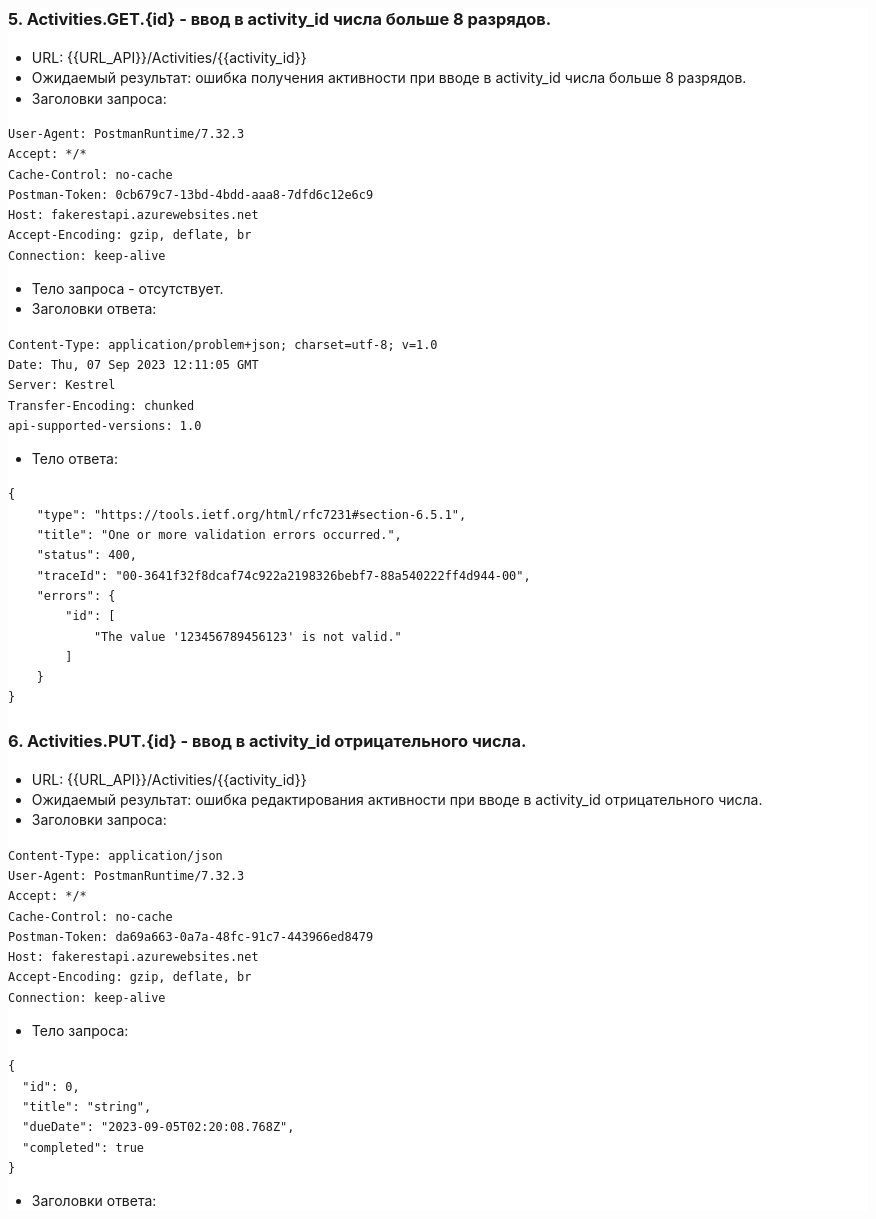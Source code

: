 ### 5. Activities.GET.{id} - ввод в activity_id числа больше 8 разрядов.
- URL: {{URL_API}}/Activities/{{activity_id}}
- Ожидаемый результат: ошибка получения активности при вводе в activity_id числа больше 8 разрядов.
- Заголовки запроса:
```
User-Agent: PostmanRuntime/7.32.3
Accept: */*
Cache-Control: no-cache
Postman-Token: 0cb679c7-13bd-4bdd-aaa8-7dfd6c12e6c9
Host: fakerestapi.azurewebsites.net
Accept-Encoding: gzip, deflate, br
Connection: keep-alive
``` 
- Тело запроса - отсутствует.
- Заголовки ответа:
```
Content-Type: application/problem+json; charset=utf-8; v=1.0
Date: Thu, 07 Sep 2023 12:11:05 GMT
Server: Kestrel
Transfer-Encoding: chunked
api-supported-versions: 1.0
```
- Тело ответа:  
```
{
    "type": "https://tools.ietf.org/html/rfc7231#section-6.5.1",
    "title": "One or more validation errors occurred.",
    "status": 400,
    "traceId": "00-3641f32f8dcaf74c922a2198326bebf7-88a540222ff4d944-00",
    "errors": {
        "id": [
            "The value '123456789456123' is not valid."
        ]
    }
}
```
### 6. Activities.PUT.{id} - ввод в activity_id отрицательного числа.
- URL: {{URL_API}}/Activities/{{activity_id}}
- Ожидаемый результат: ошибка редактирования активности при вводе в activity_id отрицательного числа.
- Заголовки запроса:
```
Content-Type: application/json
User-Agent: PostmanRuntime/7.32.3
Accept: */*
Cache-Control: no-cache
Postman-Token: da69a663-0a7a-48fc-91c7-443966ed8479
Host: fakerestapi.azurewebsites.net
Accept-Encoding: gzip, deflate, br
Connection: keep-alive
``` 
- Тело запроса:
``` 
{
  "id": 0,
  "title": "string",
  "dueDate": "2023-09-05T02:20:08.768Z",
  "completed": true
}
``` 
- Заголовки ответа:
```
```